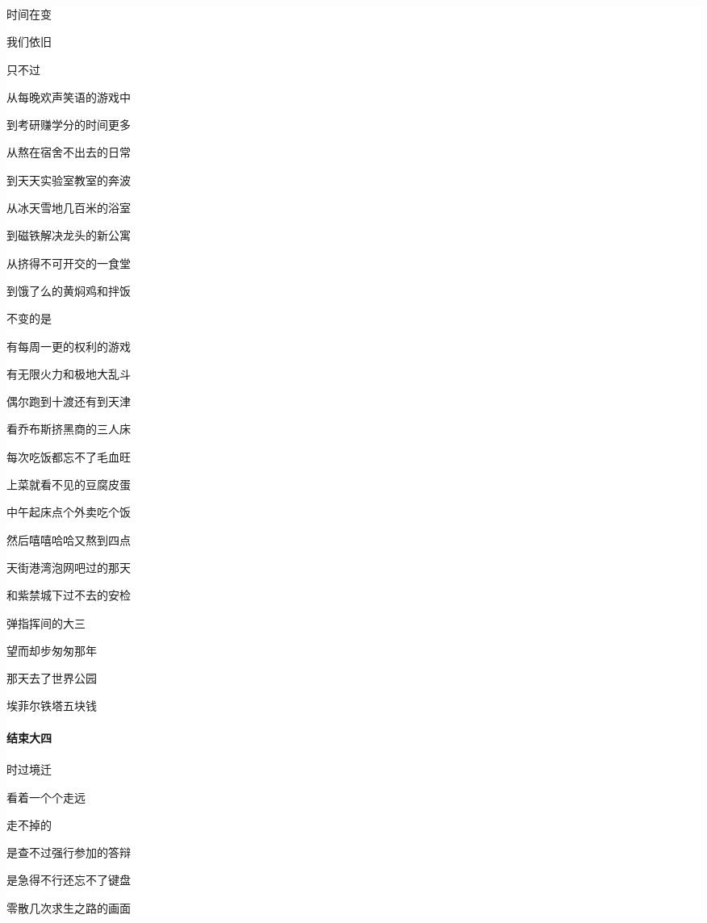 时间在变

我们依旧

只不过

从每晚欢声笑语的游戏中

到考研赚学分的时间更多

从熬在宿舍不出去的日常

到天天实验室教室的奔波

从冰天雪地几百米的浴室

到磁铁解决龙头的新公寓

从挤得不可开交的一食堂

到饿了么的黄焖鸡和拌饭

不变的是

有每周一更的权利的游戏

有无限火力和极地大乱斗

偶尔跑到十渡还有到天津

看乔布斯挤黑商的三人床

每次吃饭都忘不了毛血旺

上菜就看不见的豆腐皮蛋

中午起床点个外卖吃个饭

然后嘻嘻哈哈又熬到四点

天街港湾泡网吧过的那天

和紫禁城下过不去的安检

弹指挥间的大三

望而却步匆匆那年

那天去了世界公园

埃菲尔铁塔五块钱

#### 结束大四

时过境迁

看着一个个走远

走不掉的

是查不过强行参加的答辩

是急得不行还忘不了键盘

零散几次求生之路的画面
